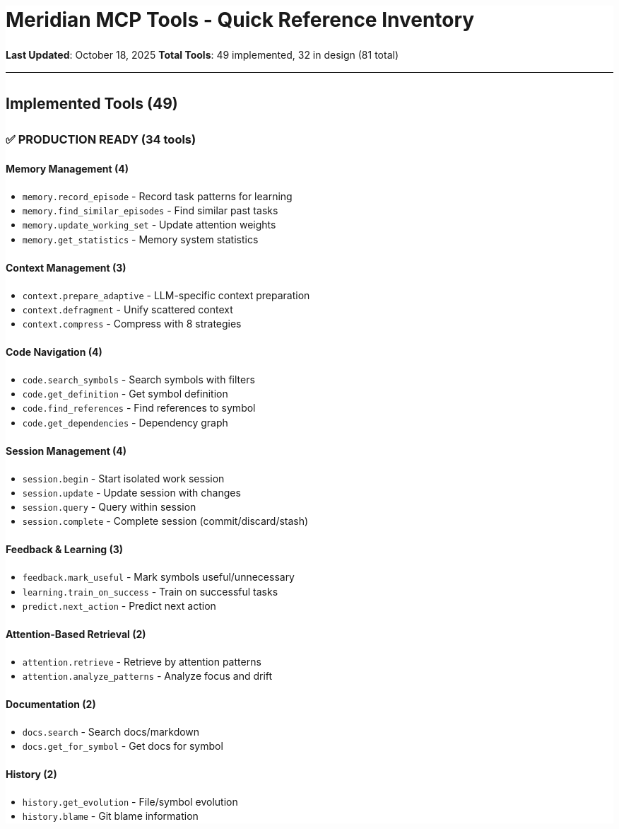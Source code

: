 # Meridian MCP Tools - Quick Reference Inventory

**Last Updated**: October 18, 2025
**Total Tools**: 49 implemented, 32 in design (81 total)

---

## Implemented Tools (49)

### ✅ PRODUCTION READY (34 tools)

#### Memory Management (4)
- `memory.record_episode` - Record task patterns for learning
- `memory.find_similar_episodes` - Find similar past tasks
- `memory.update_working_set` - Update attention weights
- `memory.get_statistics` - Memory system statistics

#### Context Management (3)
- `context.prepare_adaptive` - LLM-specific context preparation
- `context.defragment` - Unify scattered context
- `context.compress` - Compress with 8 strategies

#### Code Navigation (4)
- `code.search_symbols` - Search symbols with filters
- `code.get_definition` - Get symbol definition
- `code.find_references` - Find references to symbol
- `code.get_dependencies` - Dependency graph

#### Session Management (4)
- `session.begin` - Start isolated work session
- `session.update` - Update session with changes
- `session.query` - Query within session
- `session.complete` - Complete session (commit/discard/stash)

#### Feedback & Learning (3)
- `feedback.mark_useful` - Mark symbols useful/unnecessary
- `learning.train_on_success` - Train on successful tasks
- `predict.next_action` - Predict next action

#### Attention-Based Retrieval (2)
- `attention.retrieve` - Retrieve by attention patterns
- `attention.analyze_patterns` - Analyze focus and drift

#### Documentation (2)
- `docs.search` - Search docs/markdown
- `docs.get_for_symbol` - Get docs for symbol

#### History (2)
- `history.get_evolution` - File/symbol evolution
- `history.blame` - Git blame information
